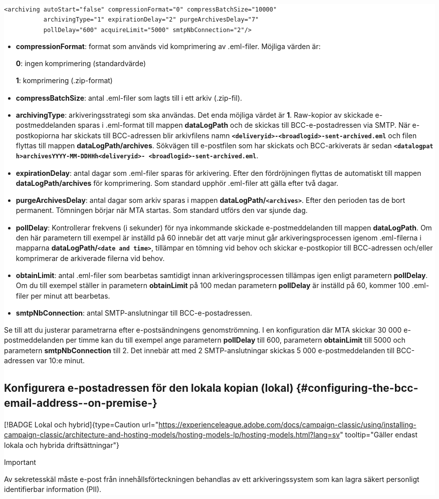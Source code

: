 ```
<archiving autoStart="false" compressionFormat="0" compressBatchSize="10000"
           archivingType="1" expirationDelay="2" purgeArchivesDelay="7"
           pollDelay="600" acquireLimit="5000" smtpNbConnection="2"/>
```

* **compressionFormat**: format som används vid komprimering av .eml-filer. Möjliga värden är:

  **0**: ingen komprimering (standardvärde)

  **1**: komprimering (.zip-format)

* **compressBatchSize**: antal .eml-filer som lagts till i ett arkiv (.zip-fil).


* **archivingType**: arkiveringsstrategi som ska användas. Det enda möjliga värdet är **1**. Raw-kopior av skickade e-postmeddelanden sparas i .eml-format till mappen **dataLogPath** och de skickas till BCC-e-postadressen via SMTP. När e-postkopiorna har skickats till BCC-adressen blir arkivfilens namn **`<deliveryid>-<broadlogid>-sent-archived.eml`** och filen flyttas till mappen **dataLogPath/archives**. Sökvägen till e-postfilen som har skickats och BCC-arkiverats är sedan **`<datalogpath>archivesYYYY-MM-DDHHh<deliveryid>- <broadlogid>-sent-archived.eml`**.

  

* **expirationDelay**: antal dagar som .eml-filer sparas för arkivering. Efter den fördröjningen flyttas de automatiskt till mappen **dataLogPath/archives** för komprimering. Som standard upphör .eml-filer att gälla efter två dagar.
* **purgeArchivesDelay**: antal dagar som arkiv sparas i mappen **dataLogPath/`<archives>`**. Efter den perioden tas de bort permanent. Tömningen börjar när MTA startas. Som standard utförs den var sjunde dag.
* **pollDelay**: Kontrollerar frekvens (i sekunder) för nya inkommande skickade e-postmeddelanden till mappen **dataLogPath**. Om den här parametern till exempel är inställd på 60 innebär det att varje minut går arkiveringsprocessen igenom .eml-filerna i mapparna **dataLogPath/`<date and time>`**, tillämpar en tömning vid behov och skickar e-postkopior till BCC-adressen och/eller komprimerar de arkiverade filerna vid behov.
* **obtainLimit**: antal .eml-filer som bearbetas samtidigt innan arkiveringsprocessen tillämpas igen enligt parametern **pollDelay**. Om du till exempel ställer in parametern **obtainLimit** på 100 medan parametern **pollDelay** är inställd på 60, kommer 100 .eml-filer per minut att bearbetas.
* **smtpNbConnection**: antal SMTP-anslutningar till BCC-e-postadressen.

Se till att du justerar parametrarna efter e-postsändningens genomströmning. I en konfiguration där MTA skickar 30 000 e-postmeddelanden per timme kan du till exempel ange parametern **pollDelay** till 600, parametern **obtainLimit** till 5000 och parametern **smtpNbConnection** till 2. Det innebär att med 2 SMTP-anslutningar skickas 5 000 e-postmeddelanden till BCC-adressen var 10:e minut.

## Konfigurera e-postadressen för den lokala kopian (lokal) {#configuring-the-bcc-email-address--on-premise-}

[!BADGE Lokal och hybrid]{type=Caution url="https://experienceleague.adobe.com/docs/campaign-classic/using/installing-campaign-classic/architecture-and-hosting-models/hosting-models-lp/hosting-models.html?lang=sv" tooltip="Gäller endast lokala och hybrida driftsättningar"}


>[!IMPORTANT]
>
>Av sekretesskäl måste e-post från innehållsförteckningen behandlas av ett arkiveringssystem som kan lagra säkert personligt identifierbar information (PII).
